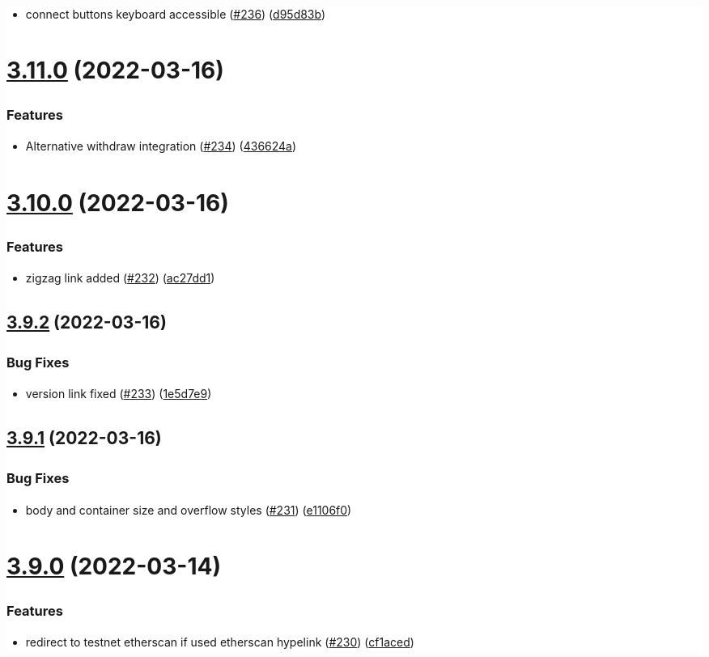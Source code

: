 * connect buttons keyboard accessible ([#236](https://github.com/matter-labs/zksync-wallet-vue/issues/236)) ([d95d83b](https://github.com/matter-labs/zksync-wallet-vue/commit/d95d83bfb8093b63a0700a0e012d0301df9844d4))

# [3.11.0](https://github.com/matter-labs/zksync-wallet-vue/compare/3.10.0...3.11.0) (2022-03-16)

### Features

* Alternative withdraw integration ([#234](https://github.com/matter-labs/zksync-wallet-vue/issues/234)) ([436624a](https://github.com/matter-labs/zksync-wallet-vue/commit/436624ac500bf46faac2494d96b439b5a24843f3))

# [3.10.0](https://github.com/matter-labs/zksync-wallet-vue/compare/3.9.2...3.10.0) (2022-03-16)

### Features

* zigzag link added ([#232](https://github.com/matter-labs/zksync-wallet-vue/issues/232)) ([ac27dd1](https://github.com/matter-labs/zksync-wallet-vue/commit/ac27dd150b59d3f834099d8bb8ce8724f2c8f287))

## [3.9.2](https://github.com/matter-labs/zksync-wallet-vue/compare/3.9.1...3.9.2) (2022-03-16)

### Bug Fixes

* version link fixed ([#233](https://github.com/matter-labs/zksync-wallet-vue/issues/233)) ([1e5d7e9](https://github.com/matter-labs/zksync-wallet-vue/commit/1e5d7e922e595b80e7eb4404d00f2f10d2e8997d))

## [3.9.1](https://github.com/matter-labs/zksync-wallet-vue/compare/3.9.0...3.9.1) (2022-03-16)

### Bug Fixes

* body and container size and overflow styles ([#231](https://github.com/matter-labs/zksync-wallet-vue/issues/231)) ([e1106f0](https://github.com/matter-labs/zksync-wallet-vue/commit/e1106f03274af4c9b8cbc871a3a10216412abb88))

# [3.9.0](https://github.com/matter-labs/zksync-wallet-vue/compare/3.8.1...3.9.0) (2022-03-14)

### Features

* redirect to testnet etherscan if used etherscan hypelink ([#230](https://github.com/matter-labs/zksync-wallet-vue/issues/230)) ([cf1aced](https://github.com/matter-labs/zksync-wallet-vue/commit/cf1aced051cd668433427c024faedf263a1204c1))
